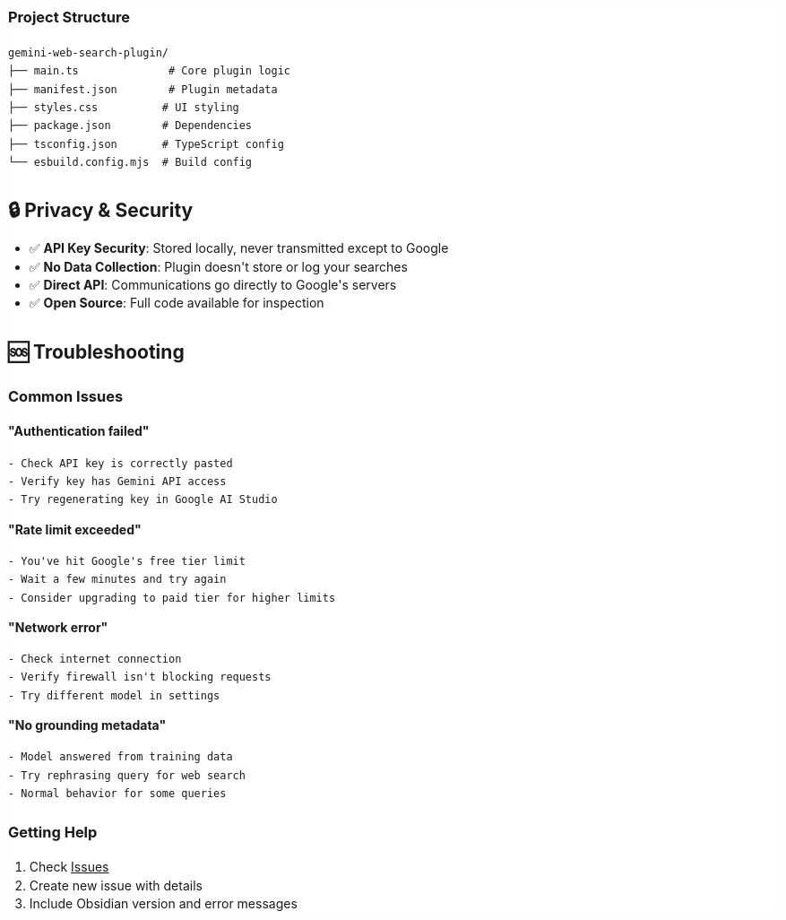 ### **Project Structure**
```
gemini-web-search-plugin/
├── main.ts              # Core plugin logic
├── manifest.json        # Plugin metadata  
├── styles.css          # UI styling
├── package.json        # Dependencies
├── tsconfig.json       # TypeScript config
└── esbuild.config.mjs  # Build config
```

## 🔒 Privacy & Security

- ✅ **API Key Security**: Stored locally, never transmitted except to Google
- ✅ **No Data Collection**: Plugin doesn't store or log your searches
- ✅ **Direct API**: Communications go directly to Google's servers
- ✅ **Open Source**: Full code available for inspection

## 🆘 Troubleshooting

### **Common Issues**

**"Authentication failed"**
```
- Check API key is correctly pasted
- Verify key has Gemini API access
- Try regenerating key in Google AI Studio
```

**"Rate limit exceeded"**  
```
- You've hit Google's free tier limit
- Wait a few minutes and try again
- Consider upgrading to paid tier for higher limits
```

**"Network error"**
```
- Check internet connection
- Verify firewall isn't blocking requests
- Try different model in settings
```

**"No grounding metadata"**
```
- Model answered from training data
- Try rephrasing query for web search
- Normal behavior for some queries
```

### **Getting Help**
1. Check [Issues](https://github.com/your-username/gemini-web-search-plugin/issues)
2. Create new issue with details
3. Include Obsidian version and error messages
